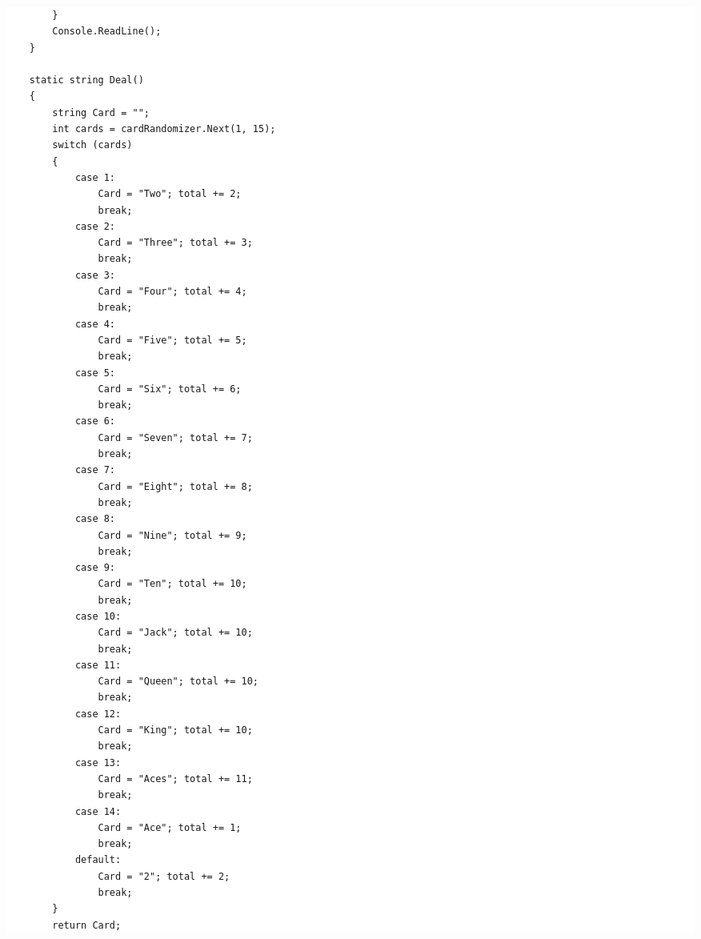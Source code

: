 
            }
            Console.ReadLine();
        }

        static string Deal()
        {
            string Card = "";
            int cards = cardRandomizer.Next(1, 15);
            switch (cards)
            {
                case 1:
                    Card = "Two"; total += 2;
                    break;
                case 2:
                    Card = "Three"; total += 3;
                    break;
                case 3:
                    Card = "Four"; total += 4;
                    break;
                case 4:
                    Card = "Five"; total += 5;
                    break;
                case 5:
                    Card = "Six"; total += 6;
                    break;
                case 6:
                    Card = "Seven"; total += 7;
                    break;
                case 7:
                    Card = "Eight"; total += 8;
                    break;
                case 8:
                    Card = "Nine"; total += 9;
                    break;
                case 9:
                    Card = "Ten"; total += 10;
                    break;
                case 10:
                    Card = "Jack"; total += 10;
                    break;
                case 11:
                    Card = "Queen"; total += 10;
                    break;
                case 12:
                    Card = "King"; total += 10;
                    break;
                case 13:
                    Card = "Aces"; total += 11;
                    break;
                case 14:
                    Card = "Ace"; total += 1;
                    break;
                default:
                    Card = "2"; total += 2;
                    break;
            }
            return Card;

